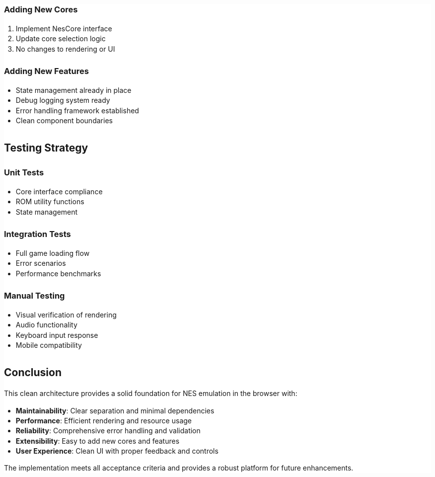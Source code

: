### Adding New Cores
1. Implement NesCore interface
2. Update core selection logic
3. No changes to rendering or UI

### Adding New Features
- State management already in place
- Debug logging system ready
- Error handling framework established
- Clean component boundaries

## Testing Strategy

### Unit Tests
- Core interface compliance
- ROM utility functions
- State management

### Integration Tests
- Full game loading flow
- Error scenarios
- Performance benchmarks

### Manual Testing
- Visual verification of rendering
- Audio functionality
- Keyboard input response
- Mobile compatibility

## Conclusion

This clean architecture provides a solid foundation for NES emulation in the browser with:

- **Maintainability**: Clear separation and minimal dependencies
- **Performance**: Efficient rendering and resource usage  
- **Reliability**: Comprehensive error handling and validation
- **Extensibility**: Easy to add new cores and features
- **User Experience**: Clean UI with proper feedback and controls

The implementation meets all acceptance criteria and provides a robust platform for future enhancements.